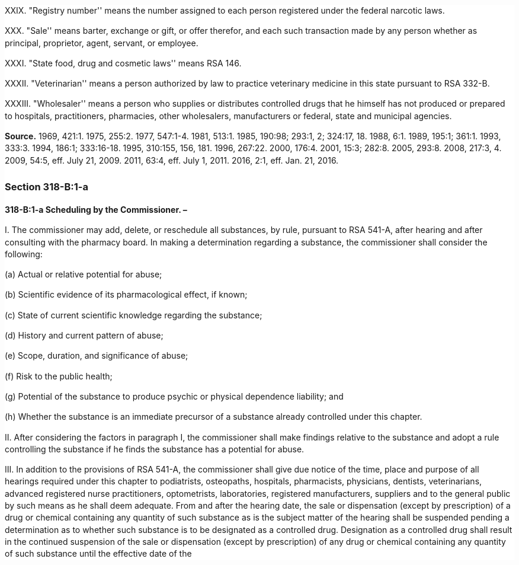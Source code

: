  XXIX. "Registry number'' means the number assigned to each person
registered under the federal narcotic laws.
                                             
 XXX. "Sale'' means barter, exchange or gift, or offer therefor, and
each such transaction made by any person whether as principal,
proprietor, agent, servant, or employee.
                                             
 XXXI. "State food, drug and cosmetic laws'' means RSA 146.
                                             
 XXXII. "Veterinarian'' means a person authorized by law to practice
veterinary medicine in this state pursuant to RSA 332-B.
                                             
 XXXIII. "Wholesaler'' means a person who supplies or distributes
controlled drugs that he himself has not produced or prepared to
hospitals, practitioners, pharmacies, other wholesalers, manufacturers
or federal, state and municipal agencies.

**Source.** 1969, 421:1. 1975, 255:2. 1977, 547:1-4. 1981, 513:1. 1985,
190:98; 293:1, 2; 324:17, 18. 1988, 6:1. 1989, 195:1; 361:1. 1993,
333:3. 1994, 186:1; 333:16-18. 1995, 310:155, 156, 181. 1996, 267:22.
2000, 176:4. 2001, 15:3; 282:8. 2005, 293:8. 2008, 217:3, 4. 2009, 54:5,
eff. July 21, 2009. 2011, 63:4, eff. July 1, 2011. 2016, 2:1, eff. Jan.
21, 2016.

### Section 318-B:1-a

 **318-B:1-a Scheduling by the Commissioner. –**
                                             
 I. The commissioner may add, delete, or reschedule all substances,
by rule, pursuant to RSA 541-A, after hearing and after consulting with
the pharmacy board. In making a determination regarding a substance, the
commissioner shall consider the following:
                                             
 (a) Actual or relative potential for abuse;
                                             
 (b) Scientific evidence of its pharmacological effect, if known;
                                             
 (c) State of current scientific knowledge regarding the
substance;
                                             
 (d) History and current pattern of abuse;
                                             
 (e) Scope, duration, and significance of abuse;
                                             
 (f) Risk to the public health;
                                             
 (g) Potential of the substance to produce psychic or physical
dependence liability; and
                                             
 (h) Whether the substance is an immediate precursor of a
substance already controlled under this chapter.
                                             
 II. After considering the factors in paragraph I, the commissioner
shall make findings relative to the substance and adopt a rule
controlling the substance if he finds the substance has a potential for
abuse.
                                             
 III. In addition to the provisions of RSA 541-A, the commissioner
shall give due notice of the time, place and purpose of all hearings
required under this chapter to podiatrists, osteopaths, hospitals,
pharmacists, physicians, dentists, veterinarians, advanced registered
nurse practitioners, optometrists, laboratories, registered
manufacturers, suppliers and to the general public by such means as he
shall deem adequate. From and after the hearing date, the sale or
dispensation (except by prescription) of a drug or chemical containing
any quantity of such substance as is the subject matter of the hearing
shall be suspended pending a determination as to whether such substance
is to be designated as a controlled drug. Designation as a controlled
drug shall result in the continued suspension of the sale or
dispensation (except by prescription) of any drug or chemical containing
any quantity of such substance until the effective date of the